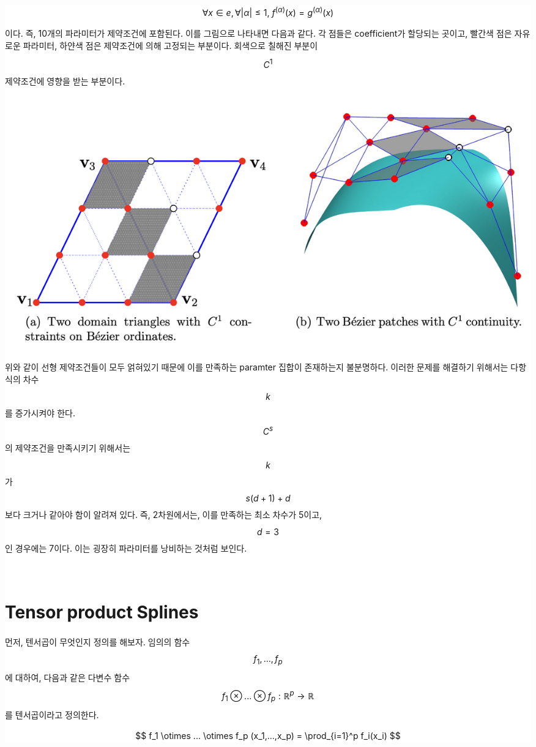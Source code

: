 
$$
\forall x \in e, \forall |\alpha|\leq1, \ f^{(\alpha)} (x) = g^{(\alpha)}(x)
$$




이다. 즉, 10개의 파라미터가 제약조건에 포함된다. 이를 그림으로 나타내면 다음과 같다. 각 점들은 coefficient가 할당되는 곳이고, 빨간색 점은 자유로운 파라미터, 하얀색 점은 제약조건에 의해 고정되는 부분이다. 회색으로 칠해진 부분이 $$C^1$$ 제약조건에 영향을 받는 부분이다.



![Bsplines](/images/2024-03-24-chapter5-2/Bsplines.png)



위와 같이 선형 제약조건들이 모두 얽혀있기 때문에 이를 만족하는 paramter 집합이 존재하는지 불분명하다. 이러한 문제를 해결하기 위해서는 다항식의 차수 $$k$$를 증가시켜야 한다. $$C^s$$의 제약조건을 만족시키기 위해서는 $$k$$가 $$s(d+1) + d$$보다 크거나 같아야 함이 알려져 있다. 즉, 2차원에서는, 이를 만족하는 최소 차수가 5이고, $$d=3$$인 경우에는 7이다. 이는 굉장히 파라미터를 낭비하는 것처럼 보인다. 



&nbsp;



# Tensor product Splines



먼저, 텐서곱이 무엇인지 정의를 해보자. 임의의 함수 $$f_1,...,f_p$$에 대하여, 다음과 같은 다변수 함수 $$f_1 \otimes ... \otimes f_p: \mathbb{R}^p \rightarrow \mathbb{R}$$ 를 텐서곱이라고 정의한다.


$$
f_1 \otimes ... \otimes f_p (x_1,...,x_p) = \prod_{i=1}^p f_i(x_i)
$$
